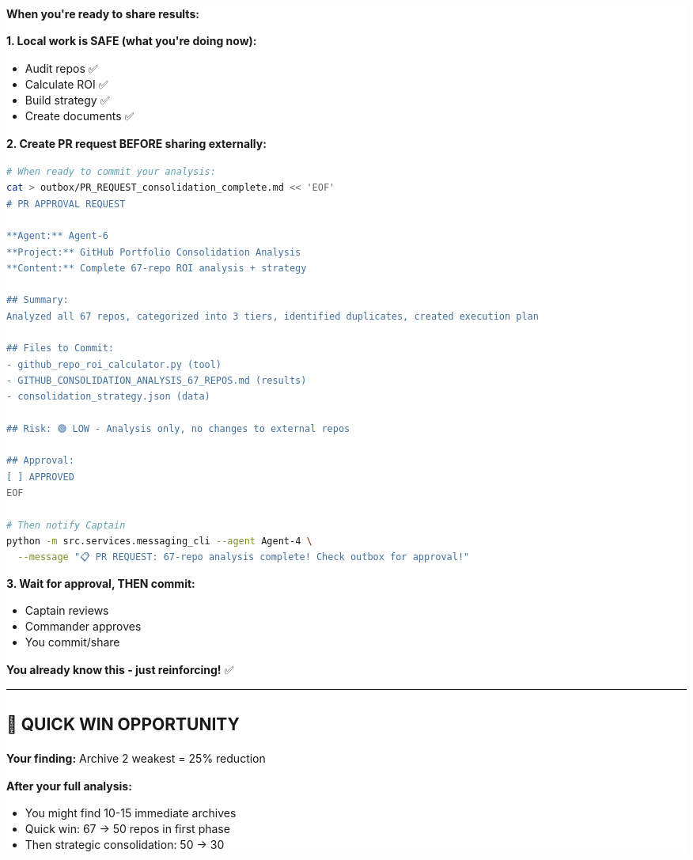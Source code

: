 **When you're ready to share results:**

**1. Local work is SAFE (what you're doing now):**
- Audit repos ✅
- Calculate ROI ✅
- Build strategy ✅
- Create documents ✅

**2. Create PR request BEFORE sharing externally:**
```bash
# When ready to commit your analysis:
cat > outbox/PR_REQUEST_consolidation_complete.md << 'EOF'
# PR APPROVAL REQUEST

**Agent:** Agent-6
**Project:** GitHub Portfolio Consolidation Analysis
**Content:** Complete 67-repo ROI analysis + strategy

## Summary:
Analyzed all 67 repos, categorized into 3 tiers, identified duplicates, created execution plan

## Files to Commit:
- github_repo_roi_calculator.py (tool)
- GITHUB_CONSOLIDATION_ANALYSIS_67_REPOS.md (results)
- consolidation_strategy.json (data)

## Risk: 🟢 LOW - Analysis only, no changes to external repos

## Approval:
[ ] APPROVED
EOF

# Then notify Captain
python -m src.services.messaging_cli --agent Agent-4 \
  --message "📋 PR REQUEST: 67-repo analysis complete! Check outbox for approval!"
```

**3. Wait for approval, THEN commit:**
- Captain reviews
- Commander approves
- You commit/share

**You already know this - just reinforcing!** ✅

---

## 🎯 **QUICK WIN OPPORTUNITY**

**Your finding:** Archive 2 weakest = 25% reduction

**After your full analysis:**
- You might find 10-15 immediate archives
- Quick win: 67 → 50 repos in first phase
- Then strategic consolidation: 50 → 30

